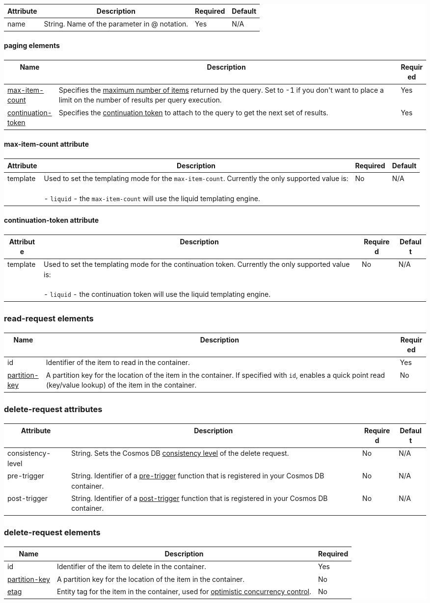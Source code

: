 | Attribute                                      | Description                                                                                 | Required                                           | Default |
| ----------------------------------------- | ------------------------------------------------------------------------------------------- | -------------------------------------------------- | ------- |
| name   | String. Name of the parameter in @ notation.    | Yes    | N/A  |

#### paging elements

| Name|Description|Required|
|----------|-----------------|--------------|
|  [max-item-count](#max-item-count-attribute)     |    Specifies the [maximum number of items](../cosmos-db/nosql/query/pagination.md) returned by the query. Set to -1 if you don't want to place a limit on the number of results per query execution.   |   Yes      |
| [continuation-token](#continuation-token-attribute) | Specifies the [continuation token](../cosmos-db/nosql/query/pagination.md#continuation-tokens) to attach to the query to get the next set of results.  | Yes |

#### max-item-count attribute

| Attribute                                      | Description                                                                                 | Required                                           | Default |
| ----------------------------------------- | ------------------------------------------------------------------------------------------- | -------------------------------------------------- | ------- |
| template    |  Used to set the templating mode for the `max-item-count`. Currently the only supported value is:<br /><br />- `liquid` - the `max-item-count` will use the liquid templating engine.   |  No   |  N/A |

#### continuation-token attribute

| Attribute                                      | Description                                                                                 | Required                                           | Default |
| ----------------------------------------- | ------------------------------------------------------------------------------------------- | -------------------------------------------------- | ------- |
| template    |  Used to set the templating mode for the continuation token. Currently the only supported value is:<br /><br />- `liquid` - the continuation token will use the liquid templating engine.   |  No   |  N/A |

### read-request elements

|Name|Description|Required|
|----------|-----------------|--------------|
|   id    |   Identifier of the item to read in the container.      |  Yes          |
| [partition-key](#partition-key-attributes)    |  A partition key for the location of the item in the container. If specified with `id`, enables a quick point read (key/value lookup) of the item in the container.      |      No      |    

### delete-request attributes

| Attribute                                      | Description                                                                                 | Required                                           | Default |
| ----------------------------------------- | ------------------------------------------------------------------------------------------- | -------------------------------------------------- | ------- |
| consistency-level | String. Sets the Cosmos DB [consistency level](../cosmos-db/consistency-levels.md) of the delete request. | No  | N/A   |
| pre-trigger | String. Identifier of a [pre-trigger](../cosmos-db/nosql/how-to-use-stored-procedures-triggers-udfs.md#how-to-run-pre-triggers) function that is registered in your Cosmos DB container. | No | N/A |
| post-trigger | String. Identifier of a [post-trigger](../cosmos-db/nosql/how-to-use-stored-procedures-triggers-udfs.md#how-to-run-post-triggers) function that is registered in your Cosmos DB container. | No | N/A |

### delete-request elements

|Name|Description|Required|
|----------|-----------------|--------------|
|   id    |   Identifier of the item to delete in the container.      |  Yes          |
| [partition-key](#partition-key-attributes)    |  A partition key for the location of the item in the container.    |      No      |    
| [etag](#etag-attribute) | Entity tag for the item in the container, used for [optimistic concurrency control](../cosmos-db/nosql/database-transactions-optimistic-concurrency.md#implementing-optimistic-concurrency-control-using-etag-and-http-headers).     |   No  |
